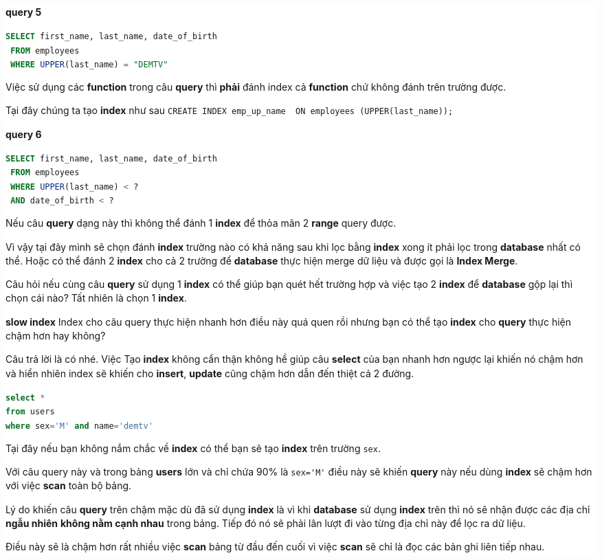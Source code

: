 **query 5**
```sql
SELECT first_name, last_name, date_of_birth
 FROM employees
 WHERE UPPER(last_name) = "DEMTV"
```

Việc sử dụng các **function** trong câu **query** thì **phải** đánh index cả **function** chứ không đánh trên trường được.

Tại đây chúng ta tạo **index** như sau `CREATE INDEX emp_up_name  ON employees (UPPER(last_name));`

**query 6**
```sql
SELECT first_name, last_name, date_of_birth
 FROM employees
 WHERE UPPER(last_name) < ?
 AND date_of_birth < ?
```

Nếu câu **query** dạng này thì không thể đánh 1 **index** để thỏa mãn 2 **range** query được.

Vì vậy tại đây mình sẽ chọn đánh **index** trường nào có khả năng sau khi lọc bằng **index** xong ít phải lọc trong **database** nhất có thể.
Hoặc có thể đánh 2 **index** cho cả 2 trường để **database** thực hiện merge dữ liệu và được gọi là **Index Merge**.

Câu hỏi nếu cùng câu **query** sử dụng 1 **index** có thể giúp bạn quét hết trường hợp và việc tạo 2 **index** để **database** gộp lại thì chọn cái nào?
Tất nhiên là chọn 1 **index**.

**slow index**
Index cho câu query thực hiện nhanh hơn điều này quá quen rồi nhưng bạn có thể tạo **index** cho **query** thực hiện chậm hơn hay không?

Câu trả lời là có nhé. Việc Tạo **index** không cẩn thận không hề giúp câu **select** của bạn nhanh hơn ngược lại khiến nó chậm hơn và hiển nhiên
index sẽ khiến cho **insert**, **update** cũng chậm hơn dẫn đến thiệt cả 2 đường.

```sql
select *
from users
where sex='M' and name='demtv'
```

Tại đây nếu bạn không nắm chắc về **index** có thể bạn sẽ tạo **index** trên trường `sex`.

Với câu query này và trong bảng **users** lớn và chỉ chứa 90% là `sex='M'` điều này sẽ khiến **query** này nếu dùng **index** sẽ chậm hơn với việc
**scan** toàn bộ bảng.

Lý do khiến câu **query** trên chậm mặc dù đã sử dụng **index** là vì khi **database** sử dụng **index** trên thì nó sẽ nhận được các địa
chỉ **ngẫu nhiên** **không nằm cạnh nhau** trong bảng. Tiếp đó nó sẽ phải lân lượt đi vào từng địa chỉ này để lọc ra dữ liệu.

Điều này sẽ là chậm hơn rất nhiều việc **scan** bảng từ đầu đến cuối vì việc **scan** sẽ chỉ là đọc các bản ghi liên tiếp nhau.
